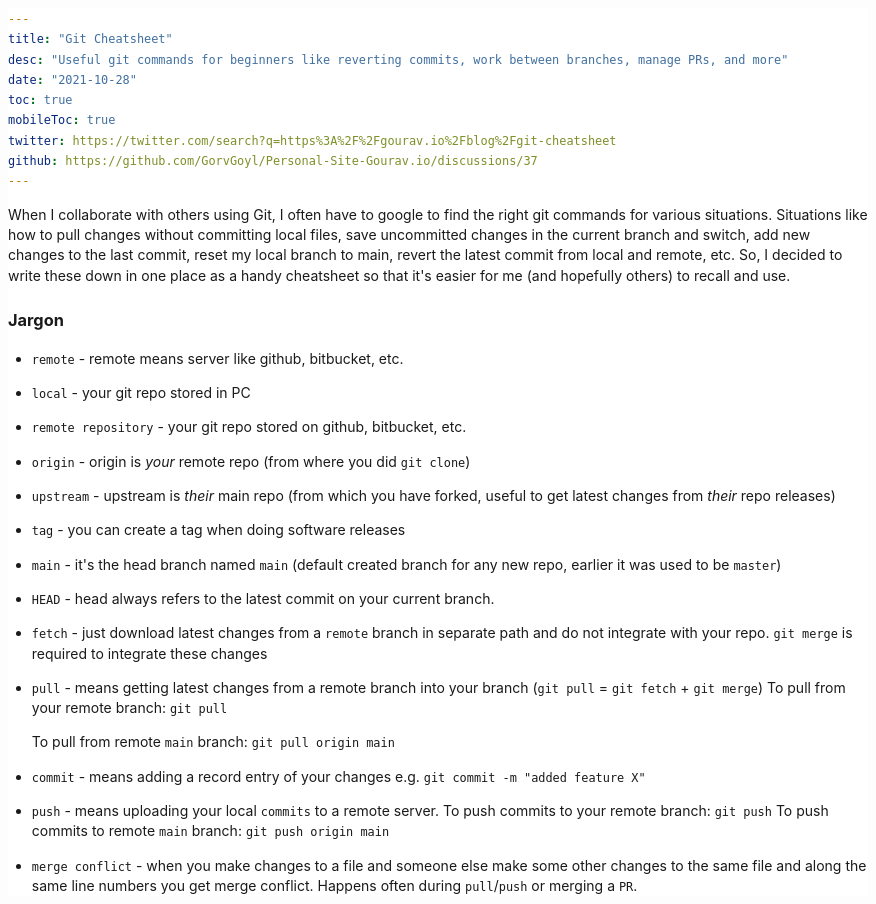 ```yaml
---
title: "Git Cheatsheet"
desc: "Useful git commands for beginners like reverting commits, work between branches, manage PRs, and more"
date: "2021-10-28"
toc: true
mobileToc: true
twitter: https://twitter.com/search?q=https%3A%2F%2Fgourav.io%2Fblog%2Fgit-cheatsheet
github: https://github.com/GorvGoyl/Personal-Site-Gourav.io/discussions/37
---
```


When I collaborate with others using Git, I often have to google to find the right git commands for various situations.
Situations like how to pull changes without committing local files, save uncommitted changes in the current branch and switch, add new changes to the last commit, reset my local branch to main, revert the latest commit from local and remote, etc.
So, I decided to write these down in one place as a handy cheatsheet so that it's easier for me (and hopefully others) to recall and use.

### Jargon

- `remote` - remote means server like github, bitbucket, etc.

- `local` - your git repo stored in PC

- `remote repository` - your git repo stored on github, bitbucket, etc.

- `origin` - origin is _your_ remote repo (from where you did `git clone`)

- `upstream` - upstream is _their_ main repo (from which you have forked, useful to get latest changes from _their_ repo releases)

- `tag` - you can create a tag when doing software releases

- `main` - it's the head branch named `main` (default created branch for any new repo, earlier it was used to be `master`)

- `HEAD` - head always refers to the latest commit on your current branch.

- `fetch` - just download latest changes from a `remote` branch in separate path and do not integrate with your repo. `git merge` is required to integrate these changes

- `pull` - means getting latest changes from a remote branch into your branch (`git pull` = `git fetch` + `git merge`)
  To pull from your remote branch: `git pull`

  To pull from remote `main` branch: `git pull origin main`

- `commit` - means adding a record entry of your changes e.g. `git commit -m "added feature X"`

- `push` - means uploading your local `commits` to a remote server.
  To push commits to your remote branch: `git push`
  To push commits to remote `main` branch: `git push origin main`

- `merge conflict` - when you make changes to a file and someone else make some other changes to the same file and along the same line numbers you get merge conflict. Happens often during `pull`/`push` or merging a `PR`.
